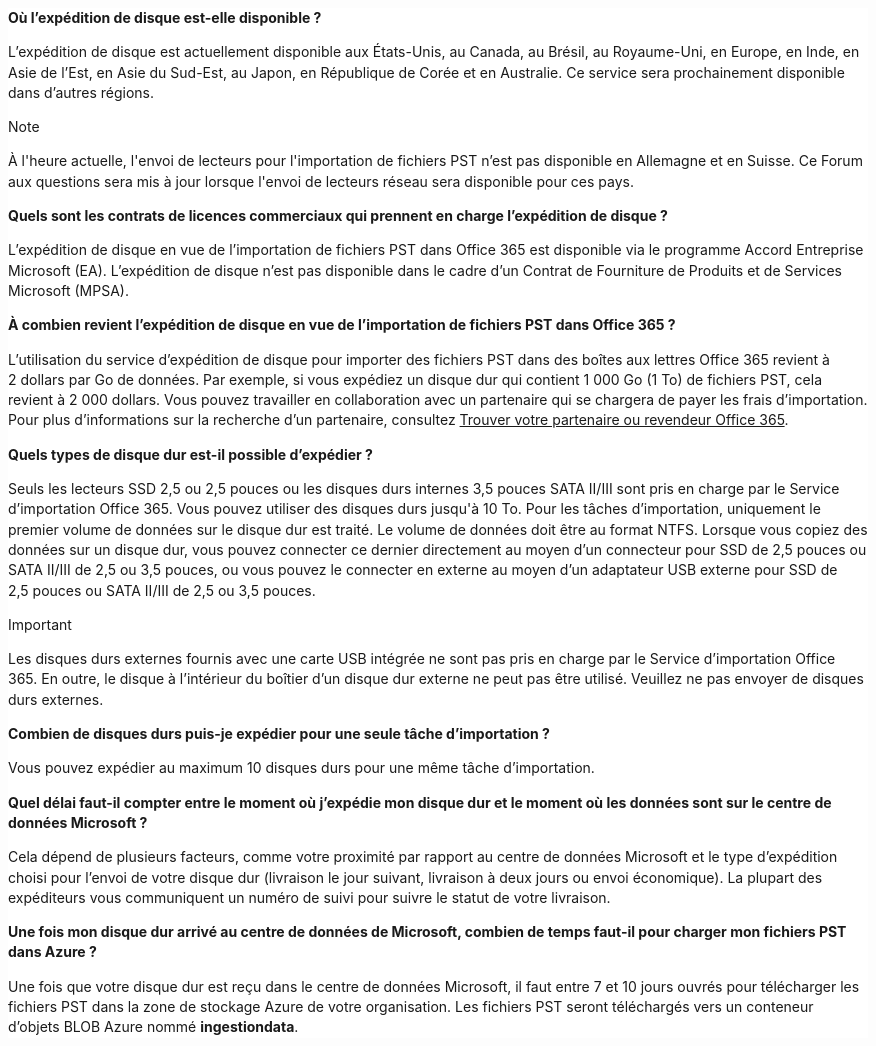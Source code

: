  **Où l’expédition de disque est-elle disponible ?**
  
L’expédition de disque est actuellement disponible aux États-Unis, au Canada, au Brésil, au Royaume-Uni, en Europe, en Inde, en Asie de l’Est, en Asie du Sud-Est, au Japon, en République de Corée et en Australie. Ce service sera prochainement disponible dans d’autres régions.

> [!NOTE]
> À l'heure actuelle, l'envoi de lecteurs pour l'importation de fichiers PST n’est pas disponible en Allemagne et en Suisse. Ce Forum aux questions sera mis à jour lorsque l'envoi de lecteurs réseau sera disponible pour ces pays.
  
 **Quels sont les contrats de licences commerciaux qui prennent en charge l’expédition de disque ?**
  
L’expédition de disque en vue de l’importation de fichiers PST dans Office 365 est disponible via le programme Accord Entreprise Microsoft (EA). L’expédition de disque n’est pas disponible dans le cadre d’un Contrat de Fourniture de Produits et de Services Microsoft (MPSA).
  
 **À combien revient l’expédition de disque en vue de l’importation de fichiers PST dans Office 365 ?**
  
L’utilisation du service d’expédition de disque pour importer des fichiers PST dans des boîtes aux lettres Office 365 revient à 2 dollars par Go de données. Par exemple, si vous expédiez un disque dur qui contient 1 000 Go (1 To) de fichiers PST, cela revient à 2 000 dollars. Vous pouvez travailler en collaboration avec un partenaire qui se chargera de payer les frais d’importation. Pour plus d’informations sur la recherche d’un partenaire, consultez [Trouver votre partenaire ou revendeur Office 365](https://go.microsoft.com/fwlink/p/?LinkId=785197).
  
 **Quels types de disque dur est-il possible d’expédier ?**
  
Seuls les lecteurs SSD 2,5 ou 2,5 pouces ou les disques durs internes 3,5 pouces SATA II/III sont pris en charge par le Service d’importation Office 365. Vous pouvez utiliser des disques durs jusqu'à 10 To. Pour les tâches d’importation, uniquement le premier volume de données sur le disque dur est traité. Le volume de données doit être au format NTFS. Lorsque vous copiez des données sur un disque dur, vous pouvez connecter ce dernier directement au moyen d’un connecteur pour SSD de 2,5 pouces ou SATA II/III de 2,5 ou 3,5 pouces, ou vous pouvez le connecter en externe au moyen d’un adaptateur USB externe pour SSD de 2,5 pouces ou SATA II/III de 2,5 ou 3,5 pouces.
  
> [!IMPORTANT]
> Les disques durs externes fournis avec une carte USB intégrée ne sont pas pris en charge par le Service d’importation Office 365. En outre, le disque à l’intérieur du boîtier d’un disque dur externe ne peut pas être utilisé. Veuillez ne pas envoyer de disques durs externes. 
  
 **Combien de disques durs puis-je expédier pour une seule tâche d’importation ?**
  
Vous pouvez expédier au maximum 10 disques durs pour une même tâche d’importation.
  
 **Quel délai faut-il compter entre le moment où j’expédie mon disque dur et le moment où les données sont sur le centre de données Microsoft ?**
  
Cela dépend de plusieurs facteurs, comme votre proximité par rapport au centre de données Microsoft et le type d’expédition choisi pour l’envoi de votre disque dur (livraison le jour suivant, livraison à deux jours ou envoi économique). La plupart des expéditeurs vous communiquent un numéro de suivi pour suivre le statut de votre livraison.
  
 **Une fois mon disque dur arrivé au centre de données de Microsoft, combien de temps faut-il pour charger mon fichiers PST dans Azure ?**
  
Une fois que votre disque dur est reçu dans le centre de données Microsoft, il faut entre 7 et 10 jours ouvrés pour télécharger les fichiers PST dans la zone de stockage Azure de votre organisation. Les fichiers PST seront téléchargés vers un conteneur d’objets BLOB Azure nommé **ingestiondata**. 
  